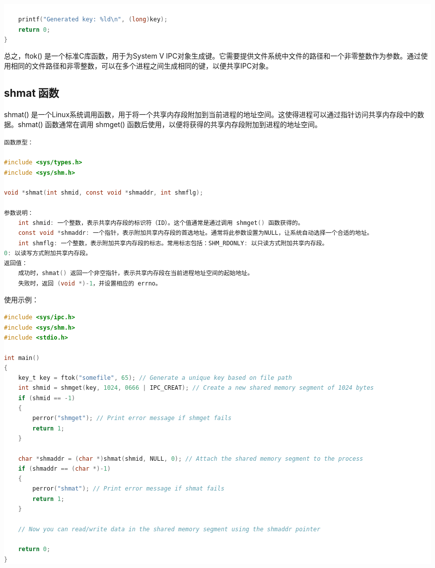 ```c

    printf("Generated key: %ld\n", (long)key);
    return 0;
}
```

总之，ftok() 是一个标准C库函数，用于为System V IPC对象生成键。它需要提供文件系统中文件的路径和一个非零整数作为参数。通过使用相同的文件路径和非零整数，可以在多个进程之间生成相同的键，以便共享IPC对象。



## shmat 函数

shmat() 是一个Linux系统调用函数，用于将一个共享内存段附加到当前进程的地址空间。这使得进程可以通过指针访问共享内存段中的数据。shmat() 函数通常在调用 shmget() 函数后使用，以便将获得的共享内存段附加到进程的地址空间。

```c
函数原型：

#include <sys/types.h>
#include <sys/shm.h>

void *shmat(int shmid, const void *shmaddr, int shmflg);

参数说明：
	int shmid: 一个整数，表示共享内存段的标识符（ID）。这个值通常是通过调用 shmget() 函数获得的。
	const void *shmaddr: 一个指针，表示附加共享内存段的首选地址。通常将此参数设置为NULL，让系统自动选择一个合适的地址。
	int shmflg: 一个整数，表示附加共享内存段的标志。常用标志包括：SHM_RDONLY: 以只读方式附加共享内存段。
0: 以读写方式附加共享内存段。
返回值：
	成功时，shmat() 返回一个非空指针，表示共享内存段在当前进程地址空间的起始地址。
	失败时，返回 (void *)-1，并设置相应的 errno。
```
使用示例：

```c
#include <sys/ipc.h>
#include <sys/shm.h>
#include <stdio.h>

int main()
{
    key_t key = ftok("somefile", 65); // Generate a unique key based on file path
    int shmid = shmget(key, 1024, 0666 | IPC_CREAT); // Create a new shared memory segment of 1024 bytes
    if (shmid == -1)
    {
        perror("shmget"); // Print error message if shmget fails
        return 1;
    }

    char *shmaddr = (char *)shmat(shmid, NULL, 0); // Attach the shared memory segment to the process
    if (shmaddr == (char *)-1)
    {
        perror("shmat"); // Print error message if shmat fails
        return 1;
    }

    // Now you can read/write data in the shared memory segment using the shmaddr pointer

    return 0;
}
```
